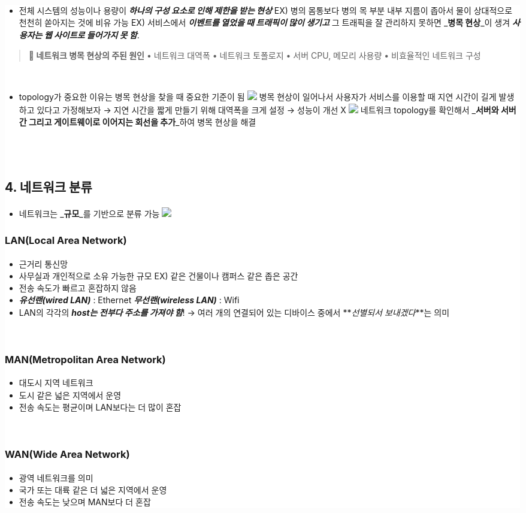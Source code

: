 - 전체 시스템의 성능이나 용량이 _**하나의 구성 요소로 인해 제한을 받는 현상**_
EX) 병의 몸통보다 병의 목 부분 내부 지름이 좁아서 물이 상대적으로 천천히 쏟아지는 것에 비유 가능 
EX) 서비스에서 _**이벤트를 열었을 때 트래픽이 많이 생기고**_ 그 트래픽을 잘 관리하지 못하면 _**병목 현상**_이 생겨 _**사용자는 웹 사이트로 들어가지 못 함**_. 

> **🤔 네트워크 병목 현상의 주된 원인**
• 네트워크 대역폭
• 네트워크 토폴로지
• 서버 CPU, 메모리 사용량
• 비효율적인 네트워크 구성

<br>

- topology가 중요한 이유는 병목 현상을 찾을 때 중요한 기준이 됨
![](https://velog.velcdn.com/images/juijeong8324/post/ea941360-8b7b-4cdc-b6d4-bfc6d25bef6a/image.png)
병목 현상이 일어나서 사용자가 서비스를 이용할 때 지연 시간이 길게 발생하고 있다고 가정해보자 
→ 지연 시간을 짧게 만들기 위해 대역폭을 크게 설정
→ 성능이 개선 X
![](https://velog.velcdn.com/images/juijeong8324/post/068e91d1-bf63-4780-8e02-0c4711fe4baa/image.png)
네트워크 topology를 확인해서 _**서버와 서버 간 그리고 게이트웨이로 이어지는 회선을 추가**_하여 병목 현상을 해결

<br>
<br>

## 4. 네트워크 분류
- 네트워크는 _**규모**_를 기반으로 분류 가능
![](https://velog.velcdn.com/images/juijeong8324/post/52a910d6-c799-4e89-b50f-ea036a816841/image.png)


### LAN(Local Area Network)
- 근거리 통신망 
- 사무실과 개인적으로 소유 가능한 규모 EX) 같은 건물이나 캠퍼스 같은 좁은 공간
- 전송 속도가 빠르고 혼잡하지 않음
- _**유선랜(wired LAN)**_ : Ethernet
  _**무선랜(wireless LAN)**_ : Wifi
- LAN의 각각의 **_host는 전부다 주소를 가져야 함_**! → 여러 개의 연결되어 있는 디바이스 중에서 **_선별되서 보내겠다_**는 의미

<br>

### MAN(Metropolitan Area Network)
- 대도시 지역 네트워크
- 도시 같은 넓은 지역에서 운영
- 전송 속도는 평균이며 LAN보다는 더 많이 혼잡

<br>

### WAN(Wide Area Network)
- 광역 네트워크를 의미
- 국가 또는 대륙 같은 더 넓은 지역에서 운영
- 전송 속도는 낮으며 MAN보다 더 혼잡
